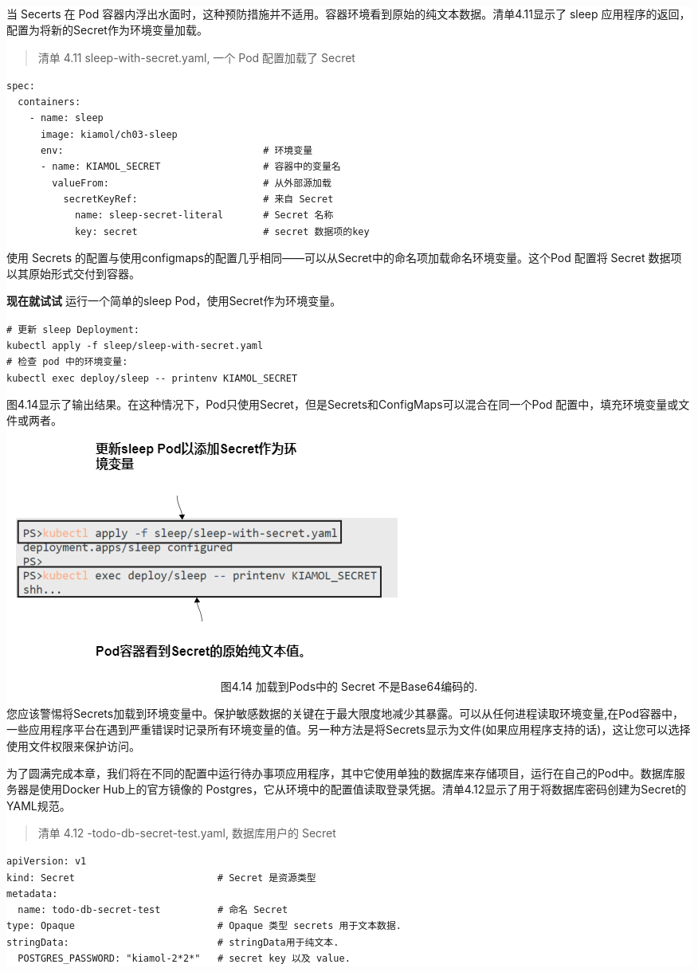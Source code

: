 当 Secerts 在 Pod 容器内浮出水面时，这种预防措施并不适用。容器环境看到原始的纯文本数据。清单4.11显示了 sleep 应用程序的返回，配置为将新的Secret作为环境变量加载。

> 清单 4.11 sleep-with-secret.yaml, 一个 Pod 配置加载了 Secret

```
spec:
  containers:
    - name: sleep
      image: kiamol/ch03-sleep
      env:                                   # 环境变量
      - name: KIAMOL_SECRET                  # 容器中的变量名
        valueFrom:                           # 从外部源加载
          secretKeyRef:                      # 来自 Secret
            name: sleep-secret-literal       # Secret 名称
            key: secret                      # secret 数据项的key
```

使用 Secrets 的配置与使用configmaps的配置几乎相同——可以从Secret中的命名项加载命名环境变量。这个Pod 配置将 Secret 数据项以其原始形式交付到容器。

<b>现在就试试</b> 运行一个简单的sleep Pod，使用Secret作为环境变量。

```
# 更新 sleep Deployment:
kubectl apply -f sleep/sleep-with-secret.yaml
# 检查 pod 中的环境变量:
kubectl exec deploy/sleep -- printenv KIAMOL_SECRET
```

图4.14显示了输出结果。在这种情况下，Pod只使用Secret，但是Secrets和ConfigMaps可以混合在同一个Pod 配置中，填充环境变量或文件或两者。

![图4.14 加载到Pods中的 Secret 不是Base64编码的.](./images/Figure4.14.png)
<center>图4.14 加载到Pods中的 Secret 不是Base64编码的.</center>

您应该警惕将Secrets加载到环境变量中。保护敏感数据的关键在于最大限度地减少其暴露。可以从任何进程读取环境变量,在Pod容器中，一些应用程序平台在遇到严重错误时记录所有环境变量的值。另一种方法是将Secrets显示为文件(如果应用程序支持的话)，这让您可以选择使用文件权限来保护访问。

为了圆满完成本章，我们将在不同的配置中运行待办事项应用程序，其中它使用单独的数据库来存储项目，运行在自己的Pod中。数据库服务器是使用Docker Hub上的官方镜像的 Postgres，它从环境中的配置值读取登录凭据。清单4.12显示了用于将数据库密码创建为Secret的YAML规范。

> 清单 4.12 -todo-db-secret-test.yaml, 数据库用户的 Secret
```
apiVersion: v1
kind: Secret                         # Secret 是资源类型
metadata:
  name: todo-db-secret-test          # 命名 Secret
type: Opaque                         # Opaque 类型 secrets 用于文本数据.
stringData:                          # stringData用于纯文本.
  POSTGRES_PASSWORD: "kiamol-2*2*"   # secret key 以及 value.
```
